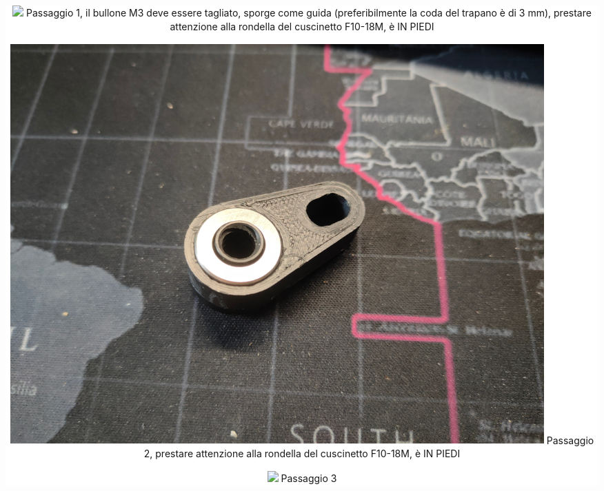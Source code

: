 <p align="center">
      <img width="90%" src="Images/4.jpg">
      Passaggio 1, il bullone M3 deve essere tagliato, sporge come guida (preferibilmente la coda del trapano è di 3 mm), prestare attenzione alla rondella del cuscinetto F10-18M, è IN PIEDI
</p>

<p align="center">
      <img width="90%" src="Images/5.jpg">
      Passaggio 2, prestare attenzione alla rondella del cuscinetto F10-18M, è IN PIEDI
</p>

<p align="center">
      <img width="90%" src="Images/6.jpg">
        Passaggio 3
</p>

<p align="center">